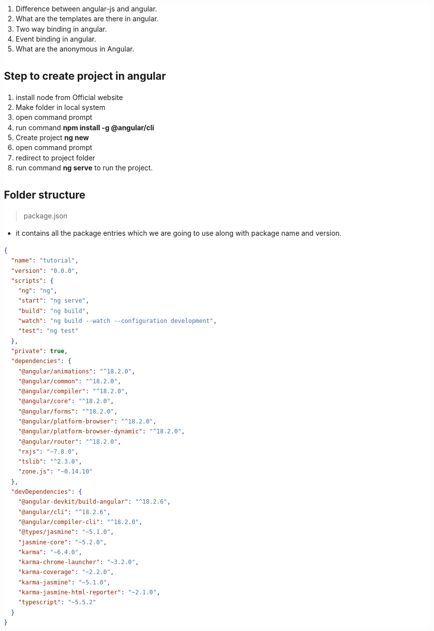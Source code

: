 1. Difference between angular-js and angular.
2. What are the templates are there in angular.
3. Two way binding in angular.
4. Event binding in angular.
5. What are the anonymous in Angular.

## Step to create project in angular

1. install node from Official website
2. Make folder in local system
3. open command prompt
4. run command **npm install -g @angular/cli**
5. Create project **ng new <project-name>**
6. open command prompt
7. redirect to project folder
8. run command **ng serve** to run the project.

## Folder structure

> package.json

- it contains all the package entries which we are going to use along with package name and version.

```json
{
  "name": "tutorial",
  "version": "0.0.0",
  "scripts": {
    "ng": "ng",
    "start": "ng serve",
    "build": "ng build",
    "watch": "ng build --watch --configuration development",
    "test": "ng test"
  },
  "private": true,
  "dependencies": {
    "@angular/animations": "^18.2.0",
    "@angular/common": "^18.2.0",
    "@angular/compiler": "^18.2.0",
    "@angular/core": "^18.2.0",
    "@angular/forms": "^18.2.0",
    "@angular/platform-browser": "^18.2.0",
    "@angular/platform-browser-dynamic": "^18.2.0",
    "@angular/router": "^18.2.0",
    "rxjs": "~7.8.0",
    "tslib": "^2.3.0",
    "zone.js": "~0.14.10"
  },
  "devDependencies": {
    "@angular-devkit/build-angular": "^18.2.6",
    "@angular/cli": "^18.2.6",
    "@angular/compiler-cli": "^18.2.0",
    "@types/jasmine": "~5.1.0",
    "jasmine-core": "~5.2.0",
    "karma": "~6.4.0",
    "karma-chrome-launcher": "~3.2.0",
    "karma-coverage": "~2.2.0",
    "karma-jasmine": "~5.1.0",
    "karma-jasmine-html-reporter": "~2.1.0",
    "typescript": "~5.5.2"
  }
}
```
